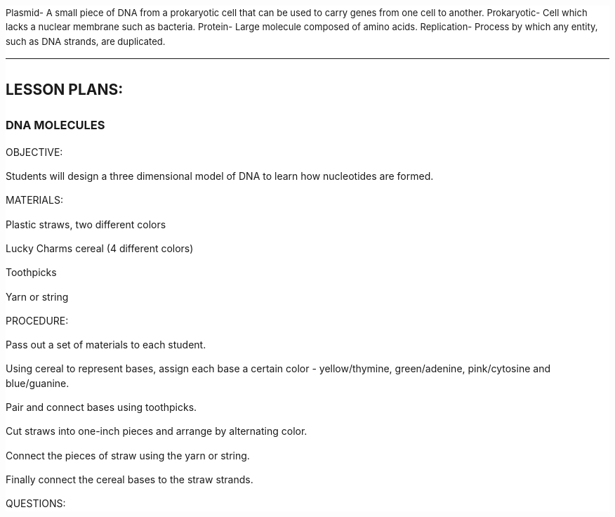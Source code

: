 <font size="-1">
Plasmid- A small piece of DNA from a prokaryotic cell that can be used to carry genes from one cell to another.
</font>
<font size="-1">
Prokaryotic- Cell which lacks a nuclear membrane such as bacteria.
</font>
<font size="-1">
Protein- Large molecule composed of amino acids.
</font>
<font size="-1">
Replication- Process by which any entity, such as DNA strands, are duplicated.
</font>
<hr/>
<h2>
LESSON PLANS:
</h2>
<h3>
DNA MOLECULES
</h3>
OBJECTIVE:
<p>
Students will design a three dimensional model of DNA to learn how nucleotides are formed.
</p>
<p>
MATERIALS:
</p>
<p>
Plastic straws, two different colors
</p>
<p>
Lucky Charms cereal (4 different colors)
</p>
<p>
Toothpicks
</p>
<p>
Yarn or string
</p>
<p>
PROCEDURE:
</p>
<p>
Pass out a set of materials to each student.
</p>
<p>
Using cereal to represent bases, assign each base a certain color - yellow/thymine, green/adenine, pink/cytosine and blue/guanine.
</p>
<p>
Pair and connect bases using toothpicks.
</p>
<p>
Cut straws into one-inch pieces and arrange by alternating color.
</p>
<p>
Connect the pieces of straw using the yarn or string.
</p>
<p>
Finally connect the cereal bases to the straw strands.
</p>
<p>
QUESTIONS:
</p>